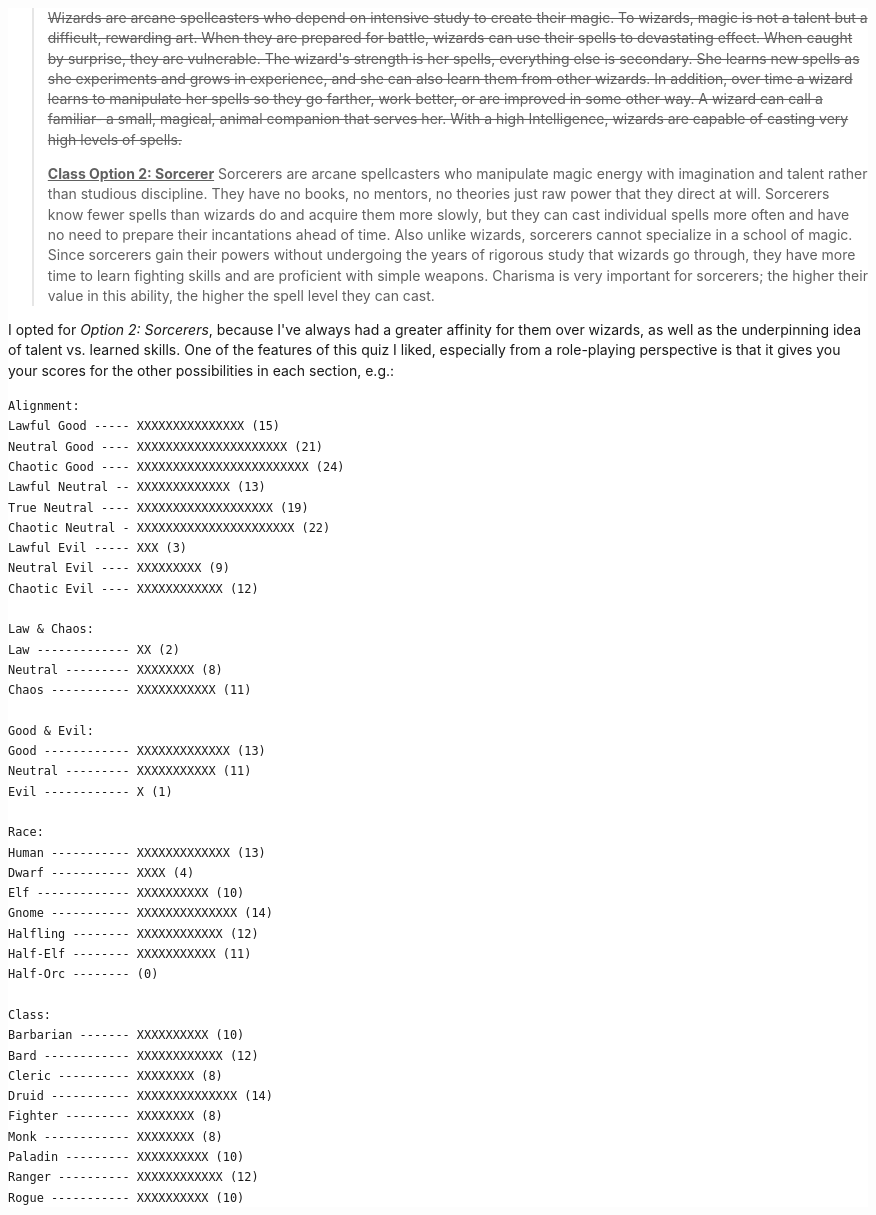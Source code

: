 > ~~Wizards are arcane spellcasters who depend on intensive study to create their magic. To wizards, magic is not a talent but a difficult, rewarding art. When they are prepared for battle, wizards can use their spells to devastating effect. When caught by surprise, they are vulnerable. The wizard's strength is her spells, everything else is secondary. She learns new spells as she experiments and grows in experience, and she can also learn them from other wizards. In addition, over time a wizard learns to manipulate her spells so they go farther, work better, or are improved in some other way. A wizard can call a familiar- a small, magical, animal companion that serves her. With a high Intelligence, wizards are capable of casting very high levels of spells.~~
>
> <u>**Class Option 2: Sorcerer**</u>
> Sorcerers are arcane spellcasters who manipulate magic energy with imagination and talent rather than studious discipline. They have no books, no mentors, no theories just raw power that they direct at will. Sorcerers know fewer spells than wizards do and acquire them more slowly, but they can cast individual spells more often and have no need to prepare their incantations ahead of time. Also unlike wizards, sorcerers cannot specialize in a school of magic. Since sorcerers gain their powers without undergoing the years of rigorous study that wizards go through, they have more time to learn fighting skills and are proficient with simple weapons. Charisma is very important for sorcerers; the higher their value in this ability, the higher the spell level they can cast.

I opted for *Option 2: Sorcerers*, because I've always had a greater affinity for them over wizards, as well as the underpinning idea of talent vs. learned skills. One of the features of this quiz I liked, especially from a role-playing perspective is that it gives you your scores for the other possibilities in each section, e.g.:

```
Alignment:
Lawful Good ----- XXXXXXXXXXXXXXX (15)
Neutral Good ---- XXXXXXXXXXXXXXXXXXXXX (21)
Chaotic Good ---- XXXXXXXXXXXXXXXXXXXXXXXX (24)
Lawful Neutral -- XXXXXXXXXXXXX (13)
True Neutral ---- XXXXXXXXXXXXXXXXXXX (19)
Chaotic Neutral - XXXXXXXXXXXXXXXXXXXXXX (22)
Lawful Evil ----- XXX (3)
Neutral Evil ---- XXXXXXXXX (9)
Chaotic Evil ---- XXXXXXXXXXXX (12)

Law & Chaos:
Law ------------- XX (2)
Neutral --------- XXXXXXXX (8)
Chaos ----------- XXXXXXXXXXX (11)

Good & Evil:
Good ------------ XXXXXXXXXXXXX (13)
Neutral --------- XXXXXXXXXXX (11)
Evil ------------ X (1)

Race:
Human ----------- XXXXXXXXXXXXX (13)
Dwarf ----------- XXXX (4)
Elf ------------- XXXXXXXXXX (10)
Gnome ----------- XXXXXXXXXXXXXX (14)
Halfling -------- XXXXXXXXXXXX (12)
Half-Elf -------- XXXXXXXXXXX (11)
Half-Orc -------- (0)

Class:
Barbarian ------- XXXXXXXXXX (10)
Bard ------------ XXXXXXXXXXXX (12)
Cleric ---------- XXXXXXXX (8)
Druid ----------- XXXXXXXXXXXXXX (14)
Fighter --------- XXXXXXXX (8)
Monk ------------ XXXXXXXX (8)
Paladin --------- XXXXXXXXXX (10)
Ranger ---------- XXXXXXXXXXXX (12)
Rogue ----------- XXXXXXXXXX (10)
```